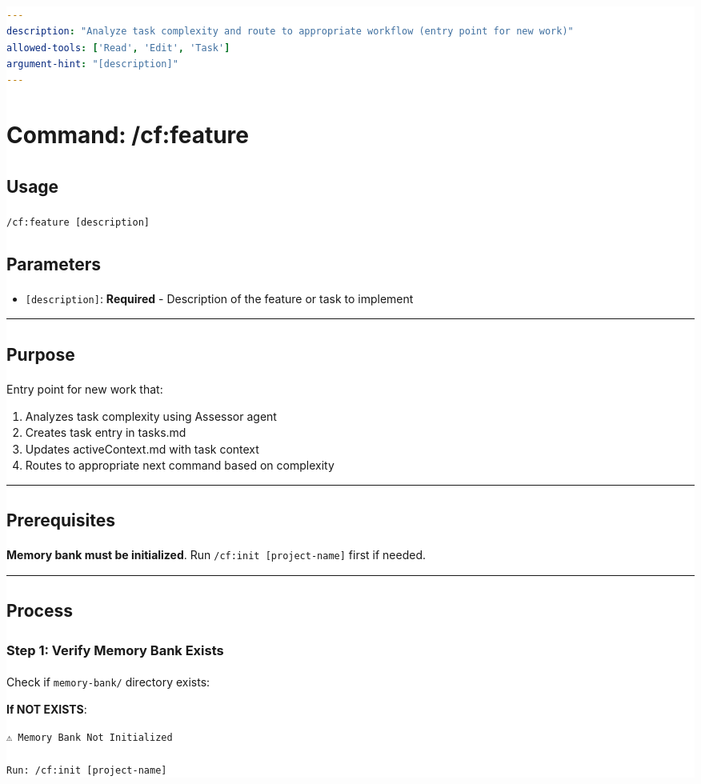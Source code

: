 ```yaml
---
description: "Analyze task complexity and route to appropriate workflow (entry point for new work)"
allowed-tools: ['Read', 'Edit', 'Task']
argument-hint: "[description]"
---
```


# Command: /cf:feature

## Usage

```
/cf:feature [description]
```

## Parameters

- `[description]`: **Required** - Description of the feature or task to implement

---

## Purpose

Entry point for new work that:
1. Analyzes task complexity using Assessor agent
2. Creates task entry in tasks.md
3. Updates activeContext.md with task context
4. Routes to appropriate next command based on complexity

---

## Prerequisites

**Memory bank must be initialized**. Run `/cf:init [project-name]` first if needed.

---

## Process

### Step 1: Verify Memory Bank Exists

Check if `memory-bank/` directory exists:

**If NOT EXISTS**:
```
⚠️ Memory Bank Not Initialized

Run: /cf:init [project-name]
```
